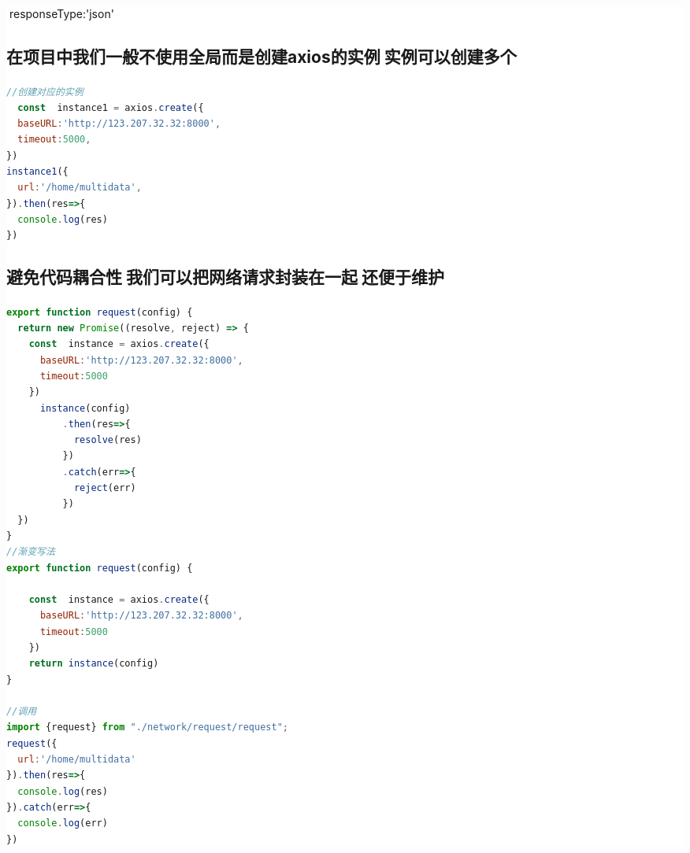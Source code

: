 ​	responseType:'json'



## 在项目中我们一般不使用全局而是创建axios的实例		实例可以创建多个

```js
//创建对应的实例
  const  instance1 = axios.create({
  baseURL:'http://123.207.32.32:8000',
  timeout:5000,
})
instance1({
  url:'/home/multidata',
}).then(res=>{
  console.log(res)
})

```



## 避免代码耦合性 我们可以把网络请求封装在一起 还便于维护

```js
export function request(config) {
  return new Promise((resolve, reject) => {
    const  instance = axios.create({
      baseURL:'http://123.207.32.32:8000',
      timeout:5000
    })
      instance(config)
          .then(res=>{
            resolve(res)
          })
          .catch(err=>{
            reject(err)
          })
  })
}
//渐变写法
export function request(config) {

    const  instance = axios.create({
      baseURL:'http://123.207.32.32:8000',
      timeout:5000
    })
    return instance(config)
}

//调用
import {request} from "./network/request/request";
request({
  url:'/home/multidata'
}).then(res=>{
  console.log(res)
}).catch(err=>{
  console.log(err)
})
```
